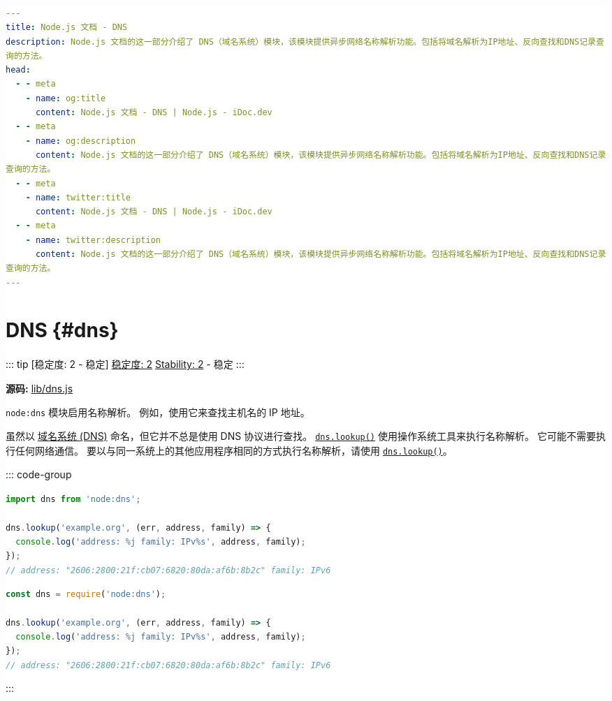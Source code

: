 ```yaml
---
title: Node.js 文档 - DNS
description: Node.js 文档的这一部分介绍了 DNS（域名系统）模块，该模块提供异步网络名称解析功能。包括将域名解析为IP地址、反向查找和DNS记录查询的方法。
head:
  - - meta
    - name: og:title
      content: Node.js 文档 - DNS | Node.js - iDoc.dev
  - - meta
    - name: og:description
      content: Node.js 文档的这一部分介绍了 DNS（域名系统）模块，该模块提供异步网络名称解析功能。包括将域名解析为IP地址、反向查找和DNS记录查询的方法。
  - - meta
    - name: twitter:title
      content: Node.js 文档 - DNS | Node.js - iDoc.dev
  - - meta
    - name: twitter:description
      content: Node.js 文档的这一部分介绍了 DNS（域名系统）模块，该模块提供异步网络名称解析功能。包括将域名解析为IP地址、反向查找和DNS记录查询的方法。
---
```



# DNS {#dns}

::: tip [稳定度: 2 - 稳定]
[稳定度: 2](/zh/nodejs/api/documentation#stability-index) [Stability: 2](/zh/nodejs/api/documentation#stability-index) - 稳定
:::

**源码:** [lib/dns.js](https://github.com/nodejs/node/blob/v23.5.0/lib/dns.js)

`node:dns` 模块启用名称解析。 例如，使用它来查找主机名的 IP 地址。

虽然以 [域名系统 (DNS)](https://en.wikipedia.org/wiki/Domain_Name_System) 命名，但它并不总是使用 DNS 协议进行查找。 [`dns.lookup()`](/zh/nodejs/api/dns#dnslookuphostname-options-callback) 使用操作系统工具来执行名称解析。 它可能不需要执行任何网络通信。 要以与同一系统上的其他应用程序相同的方式执行名称解析，请使用 [`dns.lookup()`](/zh/nodejs/api/dns#dnslookuphostname-options-callback)。

::: code-group
```js [ESM]
import dns from 'node:dns';

dns.lookup('example.org', (err, address, family) => {
  console.log('address: %j family: IPv%s', address, family);
});
// address: "2606:2800:21f:cb07:6820:80da:af6b:8b2c" family: IPv6
```

```js [CJS]
const dns = require('node:dns');

dns.lookup('example.org', (err, address, family) => {
  console.log('address: %j family: IPv%s', address, family);
});
// address: "2606:2800:21f:cb07:6820:80da:af6b:8b2c" family: IPv6
```
:::
